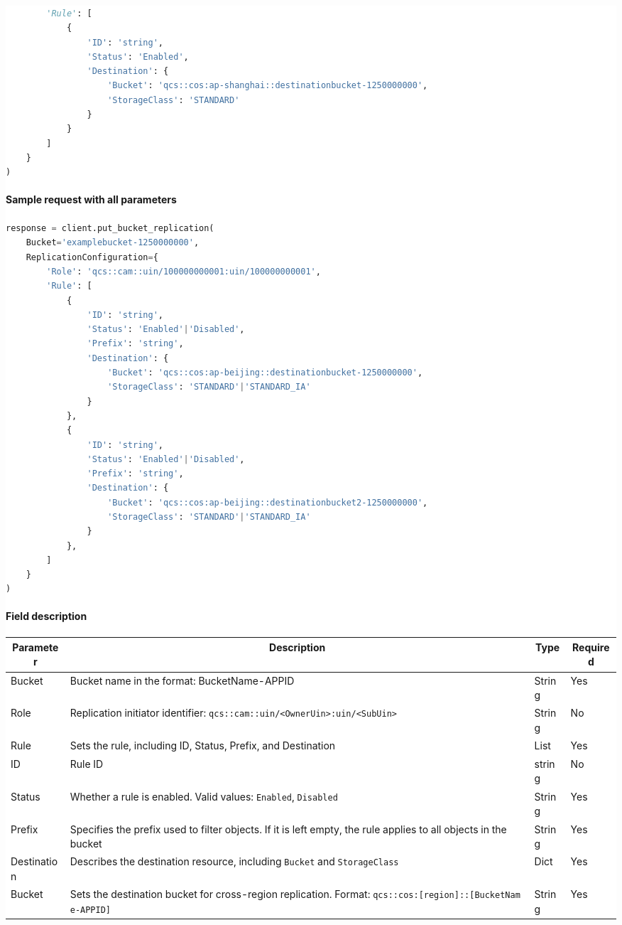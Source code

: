 ```python
        'Rule': [
            {
                'ID': 'string',
                'Status': 'Enabled',
                'Destination': {
                    'Bucket': 'qcs::cos:ap-shanghai::destinationbucket-1250000000',
                    'StorageClass': 'STANDARD'
                }
            }
        ]   
    }
)
```


#### Sample request with all parameters

```python
response = client.put_bucket_replication(
    Bucket='examplebucket-1250000000',
    ReplicationConfiguration={
        'Role': 'qcs::cam::uin/100000000001:uin/100000000001',
        'Rule': [
            {
                'ID': 'string',
                'Status': 'Enabled'|'Disabled',
                'Prefix': 'string',
                'Destination': {
                    'Bucket': 'qcs::cos:ap-beijing::destinationbucket-1250000000',
                    'StorageClass': 'STANDARD'|'STANDARD_IA'
                }
            },
            {
                'ID': 'string',
                'Status': 'Enabled'|'Disabled',
                'Prefix': 'string',
                'Destination': {
                    'Bucket': 'qcs::cos:ap-beijing::destinationbucket2-1250000000',
                    'StorageClass': 'STANDARD'|'STANDARD_IA'
                }
            },
        ]   
    }
)
```


#### Field description

| Parameter | Description | Type | Required |
| ------------ | ------------------------------------------------------------ | ------ | -------- |
| Bucket | Bucket name in the format: BucketName-APPID | String | Yes |
| Role | Replication initiator identifier: `qcs::cam::uin/<OwnerUin>:uin/<SubUin>` | String | No |
| Rule | Sets the rule, including ID, Status, Prefix, and Destination | List | Yes |
| ID | Rule ID | string | No |
| Status | Whether a rule is enabled. Valid values: `Enabled`, `Disabled` | String | Yes |
| Prefix | Specifies the prefix used to filter objects. If it is left empty, the rule applies to all objects in the bucket | String |  Yes |
| Destination | Describes the destination resource, including `Bucket` and `StorageClass`  | Dict | Yes |
| Bucket | Sets the destination bucket for cross-region replication. Format: `qcs::cos:[region]::[BucketName-APPID]`  | String  | Yes |